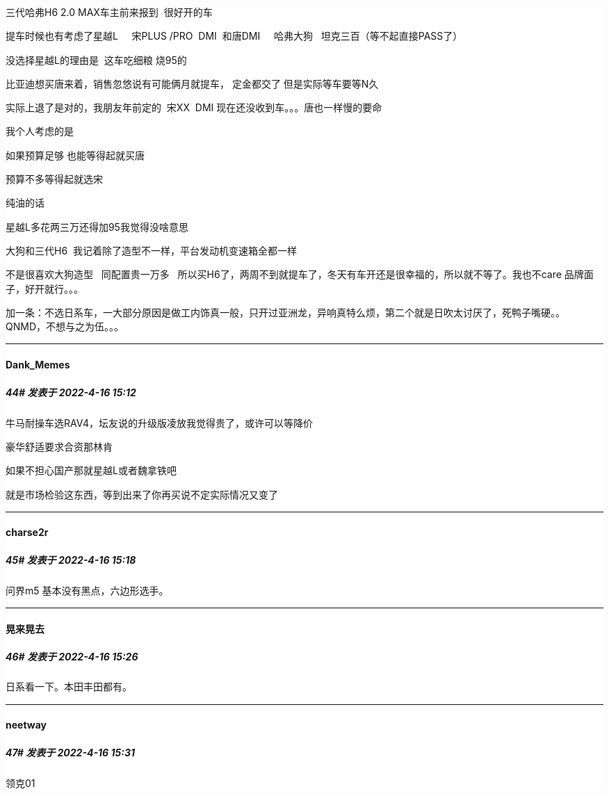 三代哈弗H6 2.0 MAX车主前来报到  很好开的车  

提车时候也有考虑了星越L     宋PLUS /PRO  DMI  和唐DMI     哈弗大狗   坦克三百（等不起直接PASS了）

没选择星越L的理由是  这车吃细粮 烧95的

比亚迪想买唐来着，销售忽悠说有可能俩月就提车， 定金都交了 但是实际等车要等N久

实际上退了是对的，我朋友年前定的  宋XX  DMI 现在还没收到车。。。唐也一样慢的要命   

我个人考虑的是

如果预算足够 也能等得起就买唐

预算不多等得起就选宋  

纯油的话    

星越L多花两三万还得加95我觉得没啥意思

大狗和三代H6  我记着除了造型不一样，平台发动机变速箱全都一样

不是很喜欢大狗造型   同配置贵一万多   所以买H6了，两周不到就提车了，冬天有车开还是很幸福的，所以就不等了。我也不care 品牌面子，好开就行。。。

加一条：不选日系车，一大部分原因是做工内饰真一般，只开过亚洲龙，异响真特么烦，第二个就是日吹太讨厌了，死鸭子嘴硬。。QNMD，不想与之为伍。。。

*****

####  Dank_Memes  
##### 44#       发表于 2022-4-16 15:12

牛马耐操车选RAV4，坛友说的升级版凌放我觉得贵了，或许可以等降价

豪华舒适要求合资那林肯

如果不担心国产那就星越L或者魏拿铁吧

就是市场检验这东西，等到出来了你再买说不定实际情况又变了

*****

####  charse2r  
##### 45#       发表于 2022-4-16 15:18

问界m5 基本没有黑点，六边形选手。

*****

####  晃来晃去  
##### 46#       发表于 2022-4-16 15:26

日系看一下。本田丰田都有。

*****

####  neetway  
##### 47#       发表于 2022-4-16 15:31

领克01

